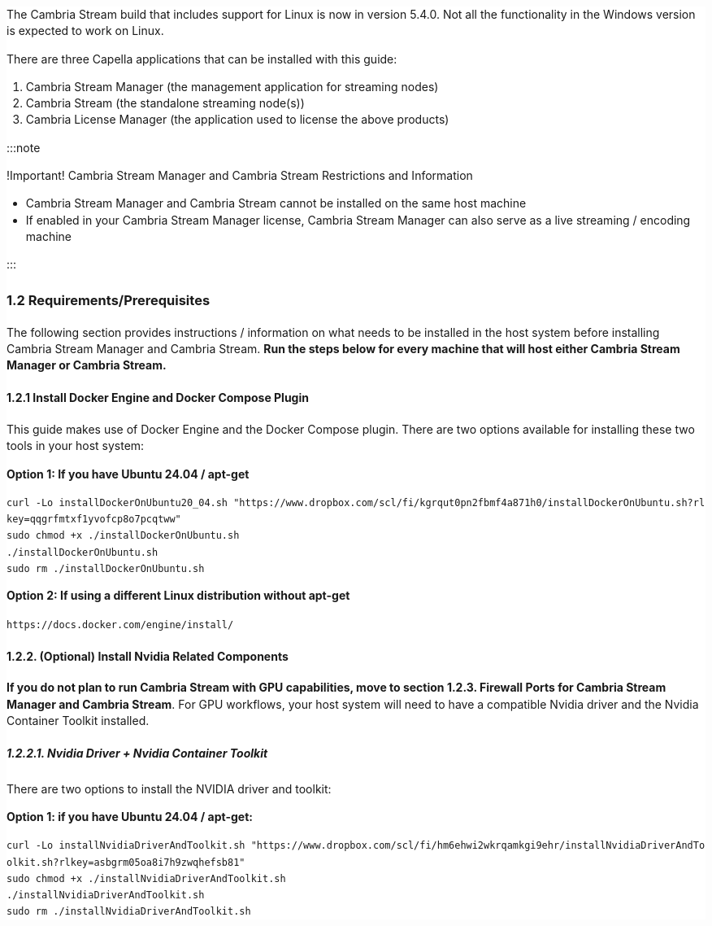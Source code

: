The Cambria Stream build that includes support for Linux is now in version 5.4.0. Not all the functionality in the Windows version is expected to work on Linux. 

There are three Capella applications that can be installed with this guide:

1. Cambria Stream Manager (the management application for streaming nodes)
2. Cambria Stream (the standalone streaming node(s))
3. Cambria License Manager (the application used to license the above products)

:::note

!Important! Cambria Stream Manager and Cambria Stream Restrictions and Information
-	Cambria Stream Manager and Cambria Stream cannot be installed on the same host machine
-	If enabled in your Cambria Stream Manager license, Cambria Stream Manager can also serve as a live streaming / encoding machine

:::

### 1.2 Requirements/Prerequisites

The following section provides instructions / information on what needs to be installed in the host system before installing Cambria Stream Manager and Cambria Stream. **Run the steps below for every machine that will host either Cambria Stream Manager or Cambria Stream.**

#### 1.2.1 Install Docker Engine and Docker Compose Plugin

This guide makes use of Docker Engine and the Docker Compose plugin. There are two options available for installing these two tools in your host system:

**Option 1: If you have Ubuntu 24.04 / apt-get**

`curl -Lo installDockerOnUbuntu20_04.sh "https://www.dropbox.com/scl/fi/kgrqut0pn2fbmf4a871h0/installDockerOnUbuntu.sh?rlkey=qqgrfmtxf1yvofcp8o7pcqtww"`<br />
`sudo chmod +x ./installDockerOnUbuntu.sh`<br />
`./installDockerOnUbuntu.sh`<br />
`sudo rm ./installDockerOnUbuntu.sh`<br />

**Option 2: If using a different Linux distribution without apt-get**

`https://docs.docker.com/engine/install/ `

#### 1.2.2. (Optional) Install Nvidia Related Components

**If you do not plan to run Cambria Stream with GPU capabilities, move to section 1.2.3. Firewall Ports for Cambria Stream Manager and Cambria Stream**. For GPU workflows, your host system will need to have a compatible Nvidia driver and the Nvidia Container Toolkit installed. 

##### 1.2.2.1. Nvidia Driver + Nvidia Container Toolkit

There are two options to install the NVIDIA driver and toolkit:

**Option 1: if you have Ubuntu 24.04 / apt-get:**

`curl -Lo installNvidiaDriverAndToolkit.sh "https://www.dropbox.com/scl/fi/hm6ehwi2wkrqamkgi9ehr/installNvidiaDriverAndToolkit.sh?rlkey=asbgrm05oa8i7h9zwqhefsb81"`<br />
`sudo chmod +x ./installNvidiaDriverAndToolkit.sh`<br />
`./installNvidiaDriverAndToolkit.sh`<br />
`sudo rm ./installNvidiaDriverAndToolkit.sh`<br />
